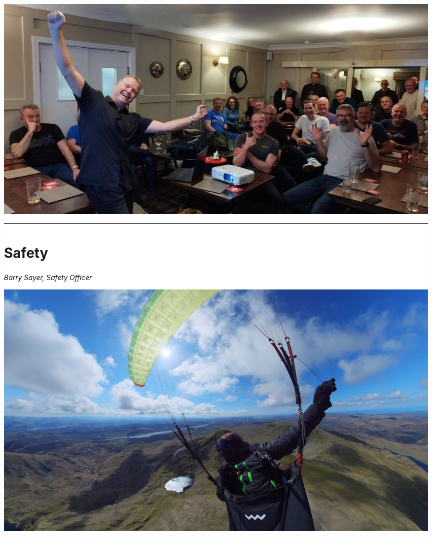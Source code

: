 [![](jocky2.jpg)](jocky2.jpg)

---

# Safety

*Barry Sayer, Safety Officer*

[![](safety1.jpg)](safety1.jpg)
